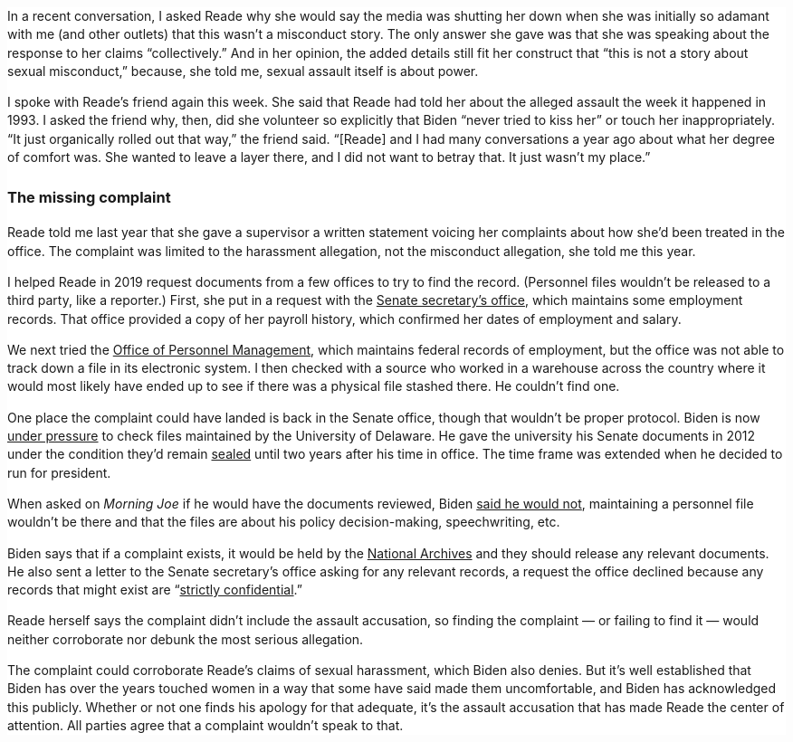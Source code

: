 In a recent conversation, I asked Reade why she would say the media was shutting her down when she was initially so adamant with me (and other outlets) that this wasn’t a misconduct story. The only answer she gave was that she was speaking about the response to her claims “collectively.” And in her opinion, the added details still fit her construct that “this is not a story about sexual misconduct,” because, she told me, sexual assault itself is about power.

I spoke with Reade’s friend again this week. She said that Reade had told her about the alleged assault the week it happened in 1993. I asked the friend why, then, did she volunteer so explicitly that Biden “never tried to kiss her” or touch her inappropriately. “It just organically rolled out that way,” the friend said. “[Reade] and I had many conversations a year ago about what her degree of comfort was. She wanted to leave a layer there, and I did not want to betray that. It just wasn’t my place.”

### The missing complaint

Reade told me last year that she gave a supervisor a written statement voicing her complaints about how she’d been treated in the office. The complaint was limited to the harassment allegation, not the misconduct allegation, she told me this year.

I helped Reade in 2019 request documents from a few offices to try to find the record. (Personnel files wouldn’t be released to a third party, like a reporter.) First, she put in a request with the [Senate secretary’s office](https://www.senate.gov/reference/office/secretary_of_senate.htm), which maintains some employment records. That office provided a copy of her payroll history, which confirmed her dates of employment and salary.

We next tried the [Office of Personnel Management](https://www.opm.gov/faqs/QA.aspx?fid=f3147708-7bef-4959-aea7-ddefb0dee9dc&pid=88acdc49-7f79-449e-863d-8bc5574107ca), which maintains federal records of employment, but the office was not able to track down a file in its electronic system. I then checked with a source who worked in a warehouse across the country where it would most likely have ended up to see if there was a physical file stashed there. He couldn’t find one.

One place the complaint could have landed is back in the Senate office, though that wouldn’t be proper protocol. Biden is now [under pressure](https://www.washingtonpost.com/opinions/how-joe-biden-handles-the-tara-reade-allegations-is-a-crucial-test/2020/04/30/b1a37ffc-8afd-11ea-ac8a-fe9b8088e101_story.html) to check files maintained by the University of Delaware. He gave the university his Senate documents in 2012 under the condition they’d remain [sealed](http://www1.udel.edu/udaily/2013/mar/library-archivists-031313.html) until two years after his time in office. The time frame was extended when he decided to run for president.

When asked on *Morning Joe* if he would have the documents reviewed, Biden [said he would not](https://www.nytimes.com/2020/05/01/us/politics/joe-biden-tara-reade-msnbc.html), maintaining a personnel file wouldn’t be there and that the files are about his policy decision-making, speechwriting, etc.

Biden says that if a complaint exists, it would be held by the [National Archives](https://www.washingtonpost.com/politics/2020/05/01/biden-delaware-documents/) and they should release any relevant documents. He also sent a letter to the Senate secretary’s office asking for any relevant records, a request the office declined because any records that might exist are “[strictly confidential](https://www.npr.org/2020/05/04/850038361/senate-office-tells-biden-it-cannot-seek-tara-reade-records).”

Reade herself says the complaint didn’t include the assault accusation, so finding the complaint — or failing to find it — would neither corroborate nor debunk the most serious allegation.

The complaint could corroborate Reade’s claims of sexual harassment, which Biden also denies. But it’s well established that Biden has over the years touched women in a way that some have said made them uncomfortable, and Biden has acknowledged this publicly. Whether or not one finds his apology for that adequate, it’s the assault accusation that has made Reade the center of attention. All parties agree that a complaint wouldn’t speak to that.
